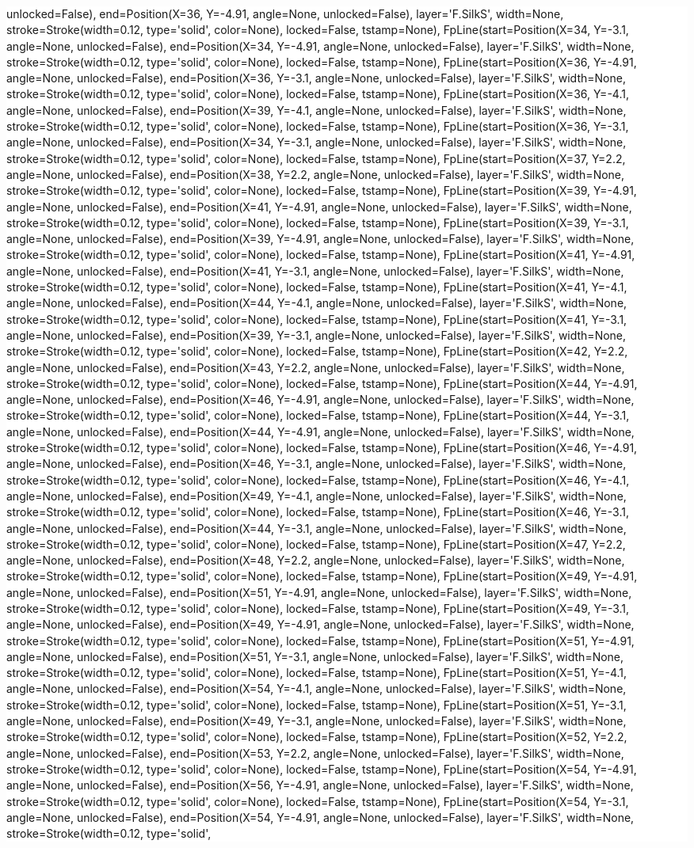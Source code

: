 unlocked=False), end=Position(X=36, Y=-4.91, angle=None, unlocked=False), layer='F.SilkS', width=None, stroke=Stroke(width=0.12, type='solid', color=None), locked=False, tstamp=None), FpLine(start=Position(X=34, Y=-3.1, angle=None, unlocked=False), end=Position(X=34, Y=-4.91, angle=None, unlocked=False), layer='F.SilkS', width=None, stroke=Stroke(width=0.12, type='solid', color=None), locked=False, tstamp=None), FpLine(start=Position(X=36, Y=-4.91, angle=None, unlocked=False), end=Position(X=36, Y=-3.1, angle=None, unlocked=False), layer='F.SilkS', width=None, stroke=Stroke(width=0.12, type='solid', color=None), locked=False, tstamp=None), FpLine(start=Position(X=36, Y=-4.1, angle=None, unlocked=False), end=Position(X=39, Y=-4.1, angle=None, unlocked=False), layer='F.SilkS', width=None, stroke=Stroke(width=0.12, type='solid', color=None), locked=False, tstamp=None), FpLine(start=Position(X=36, Y=-3.1, angle=None, unlocked=False), end=Position(X=34, Y=-3.1, angle=None, unlocked=False), layer='F.SilkS', width=None, stroke=Stroke(width=0.12, type='solid', color=None), locked=False, tstamp=None), FpLine(start=Position(X=37, Y=2.2, angle=None, unlocked=False), end=Position(X=38, Y=2.2, angle=None, unlocked=False), layer='F.SilkS', width=None, stroke=Stroke(width=0.12, type='solid', color=None), locked=False, tstamp=None), FpLine(start=Position(X=39, Y=-4.91, angle=None, unlocked=False), end=Position(X=41, Y=-4.91, angle=None, unlocked=False), layer='F.SilkS', width=None, stroke=Stroke(width=0.12, type='solid', color=None), locked=False, tstamp=None), FpLine(start=Position(X=39, Y=-3.1, angle=None, unlocked=False), end=Position(X=39, Y=-4.91, angle=None, unlocked=False), layer='F.SilkS', width=None, stroke=Stroke(width=0.12, type='solid', color=None), locked=False, tstamp=None), FpLine(start=Position(X=41, Y=-4.91, angle=None, unlocked=False), end=Position(X=41, Y=-3.1, angle=None, unlocked=False), layer='F.SilkS', width=None, stroke=Stroke(width=0.12, type='solid', color=None), locked=False, tstamp=None), FpLine(start=Position(X=41, Y=-4.1, angle=None, unlocked=False), end=Position(X=44, Y=-4.1, angle=None, unlocked=False), layer='F.SilkS', width=None, stroke=Stroke(width=0.12, type='solid', color=None), locked=False, tstamp=None), FpLine(start=Position(X=41, Y=-3.1, angle=None, unlocked=False), end=Position(X=39, Y=-3.1, angle=None, unlocked=False), layer='F.SilkS', width=None, stroke=Stroke(width=0.12, type='solid', color=None), locked=False, tstamp=None), FpLine(start=Position(X=42, Y=2.2, angle=None, unlocked=False), end=Position(X=43, Y=2.2, angle=None, unlocked=False), layer='F.SilkS', width=None, stroke=Stroke(width=0.12, type='solid', color=None), locked=False, tstamp=None), FpLine(start=Position(X=44, Y=-4.91, angle=None, unlocked=False), end=Position(X=46, Y=-4.91, angle=None, unlocked=False), layer='F.SilkS', width=None, stroke=Stroke(width=0.12, type='solid', color=None), locked=False, tstamp=None), FpLine(start=Position(X=44, Y=-3.1, angle=None, unlocked=False), end=Position(X=44, Y=-4.91, angle=None, unlocked=False), layer='F.SilkS', width=None, stroke=Stroke(width=0.12, type='solid', color=None), locked=False, tstamp=None), FpLine(start=Position(X=46, Y=-4.91, angle=None, unlocked=False), end=Position(X=46, Y=-3.1, angle=None, unlocked=False), layer='F.SilkS', width=None, stroke=Stroke(width=0.12, type='solid', color=None), locked=False, tstamp=None), FpLine(start=Position(X=46, Y=-4.1, angle=None, unlocked=False), end=Position(X=49, Y=-4.1, angle=None, unlocked=False), layer='F.SilkS', width=None, stroke=Stroke(width=0.12, type='solid', color=None), locked=False, tstamp=None), FpLine(start=Position(X=46, Y=-3.1, angle=None, unlocked=False), end=Position(X=44, Y=-3.1, angle=None, unlocked=False), layer='F.SilkS', width=None, stroke=Stroke(width=0.12, type='solid', color=None), locked=False, tstamp=None), FpLine(start=Position(X=47, Y=2.2, angle=None, unlocked=False), end=Position(X=48, Y=2.2, angle=None, unlocked=False), layer='F.SilkS', width=None, stroke=Stroke(width=0.12, type='solid', color=None), locked=False, tstamp=None), FpLine(start=Position(X=49, Y=-4.91, angle=None, unlocked=False), end=Position(X=51, Y=-4.91, angle=None, unlocked=False), layer='F.SilkS', width=None, stroke=Stroke(width=0.12, type='solid', color=None), locked=False, tstamp=None), FpLine(start=Position(X=49, Y=-3.1, angle=None, unlocked=False), end=Position(X=49, Y=-4.91, angle=None, unlocked=False), layer='F.SilkS', width=None, stroke=Stroke(width=0.12, type='solid', color=None), locked=False, tstamp=None), FpLine(start=Position(X=51, Y=-4.91, angle=None, unlocked=False), end=Position(X=51, Y=-3.1, angle=None, unlocked=False), layer='F.SilkS', width=None, stroke=Stroke(width=0.12, type='solid', color=None), locked=False, tstamp=None), FpLine(start=Position(X=51, Y=-4.1, angle=None, unlocked=False), end=Position(X=54, Y=-4.1, angle=None, unlocked=False), layer='F.SilkS', width=None, stroke=Stroke(width=0.12, type='solid', color=None), locked=False, tstamp=None), FpLine(start=Position(X=51, Y=-3.1, angle=None, unlocked=False), end=Position(X=49, Y=-3.1, angle=None, unlocked=False), layer='F.SilkS', width=None, stroke=Stroke(width=0.12, type='solid', color=None), locked=False, tstamp=None), FpLine(start=Position(X=52, Y=2.2, angle=None, unlocked=False), end=Position(X=53, Y=2.2, angle=None, unlocked=False), layer='F.SilkS', width=None, stroke=Stroke(width=0.12, type='solid', color=None), locked=False, tstamp=None), FpLine(start=Position(X=54, Y=-4.91, angle=None, unlocked=False), end=Position(X=56, Y=-4.91, angle=None, unlocked=False), layer='F.SilkS', width=None, stroke=Stroke(width=0.12, type='solid', color=None), locked=False, tstamp=None), FpLine(start=Position(X=54, Y=-3.1, angle=None, unlocked=False), end=Position(X=54, Y=-4.91, angle=None, unlocked=False), layer='F.SilkS', width=None, stroke=Stroke(width=0.12, type='solid',